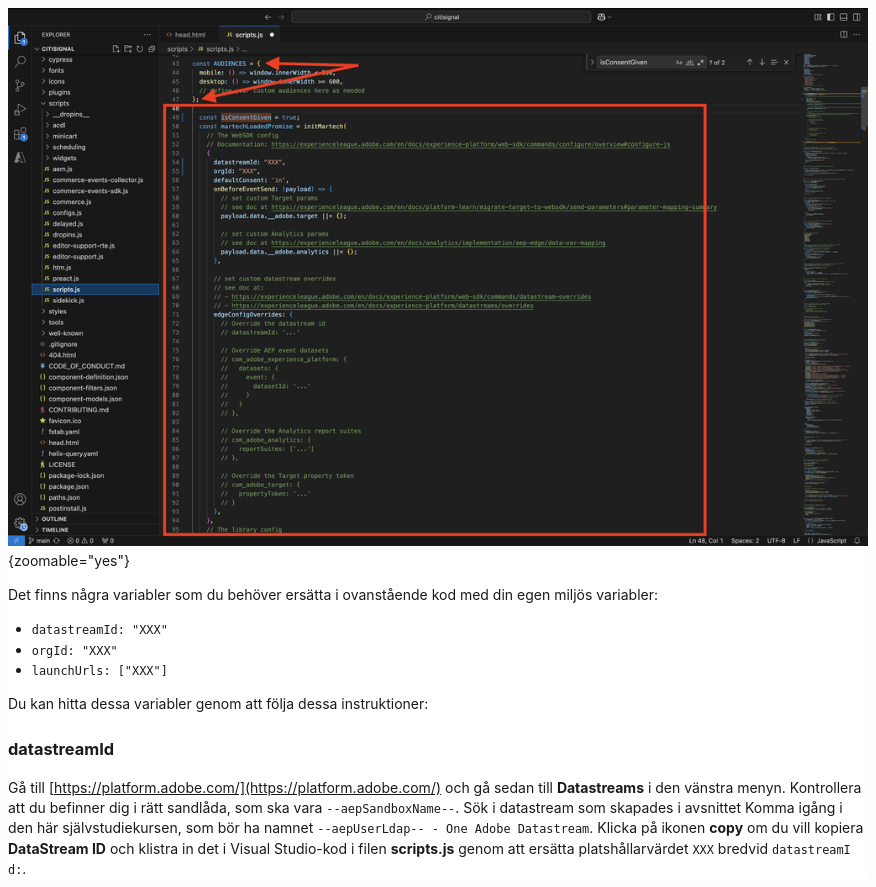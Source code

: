 ![AEMCS](./images/mtplugin8.png){zoomable="yes"}

Det finns några variabler som du behöver ersätta i ovanstående kod med din egen miljös variabler:

- `datastreamId: "XXX"`
- `orgId: "XXX"`
- `launchUrls: ["XXX"]`

Du kan hitta dessa variabler genom att följa dessa instruktioner:

### datastreamId

Gå till [https://platform.adobe.com/](https://platform.adobe.com/) och gå sedan till **Datastreams** i den vänstra menyn. Kontrollera att du befinner dig i rätt sandlåda, som ska vara `--aepSandboxName--`. Sök i datastream som skapades i avsnittet Komma igång i den här självstudiekursen, som bör ha namnet `--aepUserLdap-- - One Adobe Datastream`. Klicka på ikonen **copy** om du vill kopiera **DataStream ID** och klistra in det i Visual Studio-kod i filen **scripts.js** genom att ersätta platshållarvärdet `XXX` bredvid `datastreamId:`.
